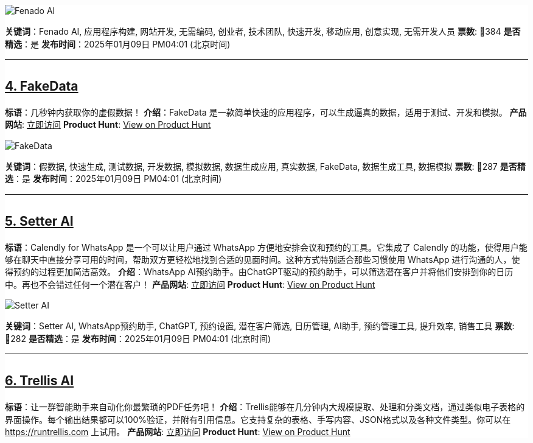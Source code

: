 ![Fenado AI](https://ph-files.imgix.net/16239682-8a84-428e-84cd-72ec01cb0474.png?auto=format&fit=crop&frame=1&h=512&w=1024)

**关键词**：Fenado AI, 应用程序构建, 网站开发, 无需编码, 创业者, 技术团队, 快速开发, 移动应用, 创意实现, 无需开发人员
**票数**: 🔺384
**是否精选**：是
**发布时间**：2025年01月09日 PM04:01 (北京时间)

---

## [4. FakeData](https://www.producthunt.com/posts/fakedata?utm_campaign=producthunt-api&utm_medium=api-v2&utm_source=Application%3A+daily+ph+%28ID%3A+133301%29)
**标语**：几秒钟内获取你的虚假数据！
**介绍**：FakeData 是一款简单快速的应用程序，可以生成逼真的数据，适用于测试、开发和模拟。
**产品网站**: [立即访问](https://www.producthunt.com/r/2MZBE4E347XRDP?utm_campaign=producthunt-api&utm_medium=api-v2&utm_source=Application%3A+daily+ph+%28ID%3A+133301%29)
**Product Hunt**: [View on Product Hunt](https://www.producthunt.com/posts/fakedata?utm_campaign=producthunt-api&utm_medium=api-v2&utm_source=Application%3A+daily+ph+%28ID%3A+133301%29)

![FakeData](https://ph-files.imgix.net/cd7d7e1e-701d-4675-a64d-5ebd96606d9e.png?auto=format&fit=crop&frame=1&h=512&w=1024)

**关键词**：假数据, 快速生成, 测试数据, 开发数据, 模拟数据, 数据生成应用, 真实数据, FakeData, 数据生成工具, 数据模拟
**票数**: 🔺287
**是否精选**：是
**发布时间**：2025年01月09日 PM04:01 (北京时间)

---

## [5. Setter AI](https://www.producthunt.com/posts/setter-ai?utm_campaign=producthunt-api&utm_medium=api-v2&utm_source=Application%3A+daily+ph+%28ID%3A+133301%29)
**标语**：Calendly for WhatsApp 是一个可以让用户通过 WhatsApp 方便地安排会议和预约的工具。它集成了 Calendly 的功能，使得用户能够在聊天中直接分享可用的时间，帮助双方更轻松地找到合适的见面时间。这种方式特别适合那些习惯使用 WhatsApp 进行沟通的人，使得预约的过程更加简洁高效。
**介绍**：WhatsApp AI预约助手。由ChatGPT驱动的预约助手，可以筛选潜在客户并将他们安排到你的日历中。再也不会错过任何一个潜在客户！
**产品网站**: [立即访问](https://www.producthunt.com/r/LZRYCLP4CI57PS?utm_campaign=producthunt-api&utm_medium=api-v2&utm_source=Application%3A+daily+ph+%28ID%3A+133301%29)
**Product Hunt**: [View on Product Hunt](https://www.producthunt.com/posts/setter-ai?utm_campaign=producthunt-api&utm_medium=api-v2&utm_source=Application%3A+daily+ph+%28ID%3A+133301%29)

![Setter AI](https://ph-files.imgix.net/9353c1b2-dee6-4401-a73f-5a19aac42d9f.jpeg?auto=format&fit=crop&frame=1&h=512&w=1024)

**关键词**：Setter AI, WhatsApp预约助手, ChatGPT, 预约设置, 潜在客户筛选, 日历管理, AI助手, 预约管理工具, 提升效率, 销售工具
**票数**: 🔺282
**是否精选**：是
**发布时间**：2025年01月09日 PM04:01 (北京时间)

---

## [6. Trellis AI](https://www.producthunt.com/posts/trellis-ai?utm_campaign=producthunt-api&utm_medium=api-v2&utm_source=Application%3A+daily+ph+%28ID%3A+133301%29)
**标语**：让一群智能助手来自动化你最繁琐的PDF任务吧！
**介绍**：Trellis能够在几分钟内大规模提取、处理和分类文档，通过类似电子表格的界面操作。每个输出结果都可以100%验证，并附有引用信息。它支持复杂的表格、手写内容、JSON格式以及各种文件类型。你可以在 https://runtrellis.com 上试用。
**产品网站**: [立即访问](https://www.producthunt.com/r/W45ZW43ASM5DDY?utm_campaign=producthunt-api&utm_medium=api-v2&utm_source=Application%3A+daily+ph+%28ID%3A+133301%29)
**Product Hunt**: [View on Product Hunt](https://www.producthunt.com/posts/trellis-ai?utm_campaign=producthunt-api&utm_medium=api-v2&utm_source=Application%3A+daily+ph+%28ID%3A+133301%29)
